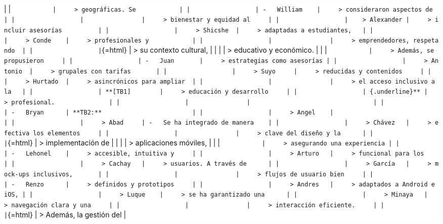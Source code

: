 |                  | ```            |     > geográficas. Se            |
|                  | -   William    |     > consideraron aspectos de   |
|                  |                |     > bienestar y equidad al     |
|                  |    > Alexander |     > incluir asesorías          |
|                  |     > Shicshe  |     > adaptadas a estudiantes,   |
|                  |     > Conde    |     > profesionales y            |
|                  |                |     > emprendedores, respetando  |
|                  | ```{=html}     |     > su contexto cultural,      |
|                  |        |     > educativo y económico.     |
|                  | ```            |     > Además, se propusieron     |
|                  | -   Juan       |     > estrategias como asesorías |
|                  |     > Antonio  |     > grupales con tarifas       |
|                  |     > Suyo     |     > reducidas y contenidos     |
|                  |     > Hurtado  |     > asincrónicos para ampliar  |
|                  |                |     > el acceso inclusivo a la   |
|                  | **[TB1]        |     > educación y desarrollo     |
|                  | {.underline}** |     > profesional.               |
|                  |                |                                  |
|                  | -   Bryan      | **TB2:**                         |
|                  |     > Angel    |                                  |
|                  |     > Abad     | -   Se ha integrado de manera    |
|                  |     > Chávez   |     > efectiva los elementos     |
|                  |                |     > clave del diseño y la      |
|                  | ```{=html}     |     > implementación de          |
|                  |        |     > aplicaciones móviles,      |
|                  | ```            |     > asegurando una experiencia |
|                  | -   Lehonel    |     > accesible, intuitiva y     |
|                  |     > Arturo   |     > funcional para los         |
|                  |     > Cachay   |     > usuarios. A través de      |
|                  |     > García   |     > mock-ups inclusivos,       |
|                  |                |     > flujos de usuario bien     |
|                  | -   Renzo      |     > definidos y prototipos     |
|                  |     > Andres   |     > adaptados a Android e iOS, |
|                  |     > Luque    |     > se ha garantizado una      |
|                  |     > Minaya   |     > navegación clara y una     |
|                  |                |     > interacción eficiente.     |
|                  | ```{=html}     |     > Además, la gestión del     |